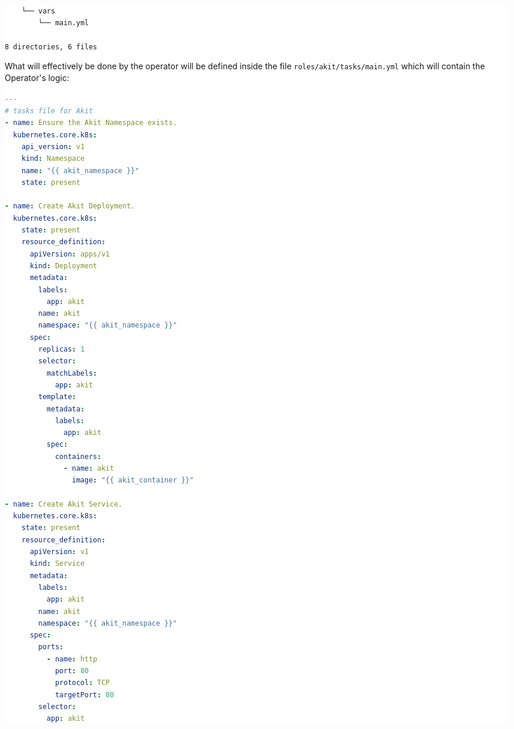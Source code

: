 ```bash
    └── vars
        └── main.yml

8 directories, 6 files
```

What will effectively be done by the operator will be defined inside the file
`roles/akit/tasks/main.yml` which will contain the Operator's logic:

```yaml
---
# tasks file for Akit
- name: Ensure the Akit Namespace exists.
  kubernetes.core.k8s:
    api_version: v1
    kind: Namespace
    name: "{{ akit_namespace }}"
    state: present

- name: Create Akit Deployment.
  kubernetes.core.k8s:
    state: present
    resource_definition:
      apiVersion: apps/v1
      kind: Deployment
      metadata:
        labels:
          app: akit
        name: akit
        namespace: "{{ akit_namespace }}"
      spec:
        replicas: 1
        selector:
          matchLabels:
            app: akit
        template:
          metadata:
            labels:
              app: akit
          spec:
            containers:
              - name: akit
                image: "{{ akit_container }}"

- name: Create Akit Service.
  kubernetes.core.k8s:
    state: present
    resource_definition:
      apiVersion: v1
      kind: Service
      metadata:
        labels:
          app: akit
        name: akit
        namespace: "{{ akit_namespace }}"
      spec:
        ports:
          - name: http
            port: 80
            protocol: TCP
            targetPort: 80
        selector:
          app: akit

```